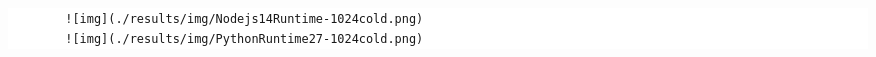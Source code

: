             ![img](./results/img/Nodejs14Runtime-1024cold.png)
            ![img](./results/img/PythonRuntime27-1024cold.png)